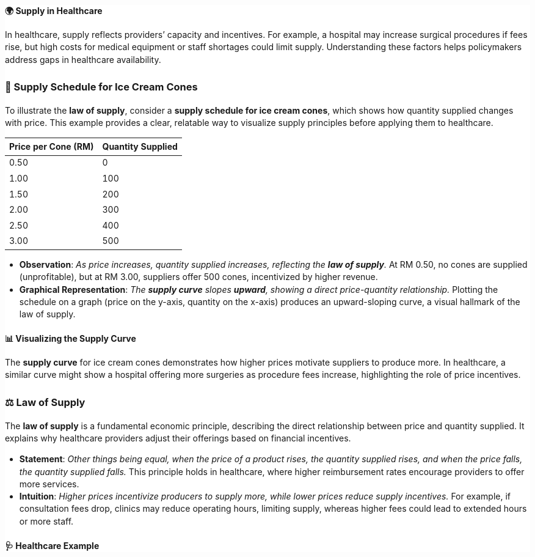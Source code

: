 #### 🌍 Supply in Healthcare

In healthcare, supply reflects providers’ capacity and incentives. For example, a hospital may increase surgical procedures if fees rise, but high costs for medical equipment or staff shortages could limit supply. Understanding these factors helps policymakers address gaps in healthcare availability.

### 🍦 Supply Schedule for Ice Cream Cones

To illustrate the **law of supply**, consider a **supply schedule for ice cream cones**, which shows how quantity supplied changes with price. This example provides a clear, relatable way to visualize supply principles before applying them to healthcare.

| **Price per Cone (RM)** | **Quantity Supplied** |
|-------------------------|-----------------------|
| 0.50                    | 0                     |
| 1.00                    | 100                   |
| 1.50                    | 200                   |
| 2.00                    | 300                   |
| 2.50                    | 400                   |
| 3.00                    | 500                   |

- **Observation**: *As price increases, quantity supplied increases, reflecting the **law of supply**.* At RM 0.50, no cones are supplied (unprofitable), but at RM 3.00, suppliers offer 500 cones, incentivized by higher revenue.
- **Graphical Representation**: *The **supply curve** slopes **upward**, showing a direct price-quantity relationship.* Plotting the schedule on a graph (price on the y-axis, quantity on the x-axis) produces an upward-sloping curve, a visual hallmark of the law of supply.

#### 📊 Visualizing the Supply Curve

The **supply curve** for ice cream cones demonstrates how higher prices motivate suppliers to produce more. In healthcare, a similar curve might show a hospital offering more surgeries as procedure fees increase, highlighting the role of price incentives.

### ⚖️ Law of Supply

The **law of supply** is a fundamental economic principle, describing the direct relationship between price and quantity supplied. It explains why healthcare providers adjust their offerings based on financial incentives.

- **Statement**: *Other things being equal, when the price of a product rises, the quantity supplied rises, and when the price falls, the quantity supplied falls.* This principle holds in healthcare, where higher reimbursement rates encourage providers to offer more services.
- **Intuition**: *Higher prices incentivize producers to supply more, while lower prices reduce supply incentives.* For example, if consultation fees drop, clinics may reduce operating hours, limiting supply, whereas higher fees could lead to extended hours or more staff.

#### 🩺 Healthcare Example
